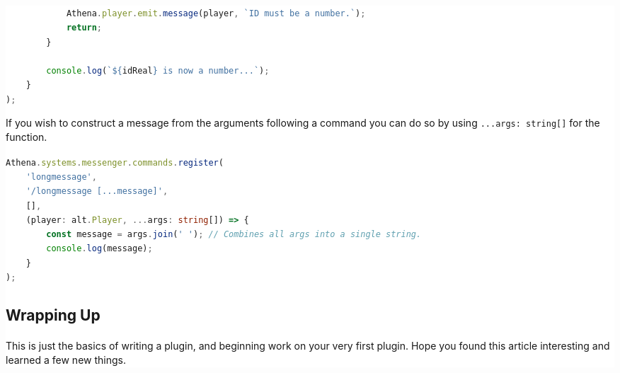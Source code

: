 ```ts
            Athena.player.emit.message(player, `ID must be a number.`);
            return;
        }

        console.log(`${idReal} is now a number...`);
    }
);
```

If you wish to construct a message from the arguments following a command you can do so by using `...args: string[]` for the function.

```ts
Athena.systems.messenger.commands.register(
    'longmessage',
    '/longmessage [...message]',
    [],
    (player: alt.Player, ...args: string[]) => {
        const message = args.join(' '); // Combines all args into a single string.
        console.log(message);
    }
);
```

## Wrapping Up

This is just the basics of writing a plugin, and beginning work on your very first plugin. Hope you found this article interesting and learned a few new things.
